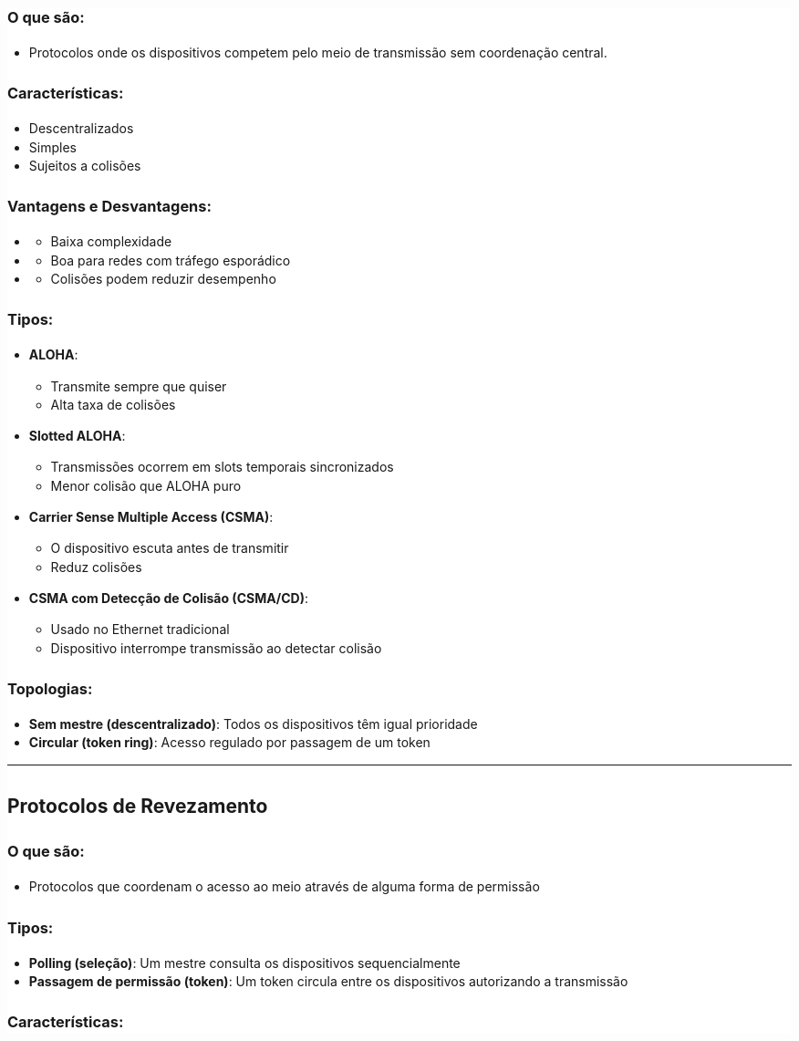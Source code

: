 ### O que são:
* Protocolos onde os dispositivos competem pelo meio de transmissão sem coordenação central.

### Características:

* Descentralizados
* Simples
* Sujeitos a colisões

### Vantagens e Desvantagens:

* * Baixa complexidade
* * Boa para redes com tráfego esporádico
* * Colisões podem reduzir desempenho

### Tipos:

* **ALOHA**:
  * Transmite sempre que quiser
  * Alta taxa de colisões
  
* **Slotted ALOHA**:
  * Transmissões ocorrem em slots temporais sincronizados
  * Menor colisão que ALOHA puro
* **Carrier Sense Multiple Access (CSMA)**:
  * O dispositivo escuta antes de transmitir
  * Reduz colisões
* **CSMA com Detecção de Colisão (CSMA/CD)**:
  * Usado no Ethernet tradicional
  * Dispositivo interrompe transmissão ao detectar colisão

### Topologias:

* **Sem mestre (descentralizado)**: Todos os dispositivos têm igual prioridade
* **Circular (token ring)**: Acesso regulado por passagem de um token

---

## Protocolos de Revezamento

### O que são:
* Protocolos que coordenam o acesso ao meio através de alguma forma de permissão

### Tipos:

* **Polling (seleção)**: Um mestre consulta os dispositivos sequencialmente
* **Passagem de permissão (token)**: Um token circula entre os dispositivos autorizando a transmissão

### Características:
